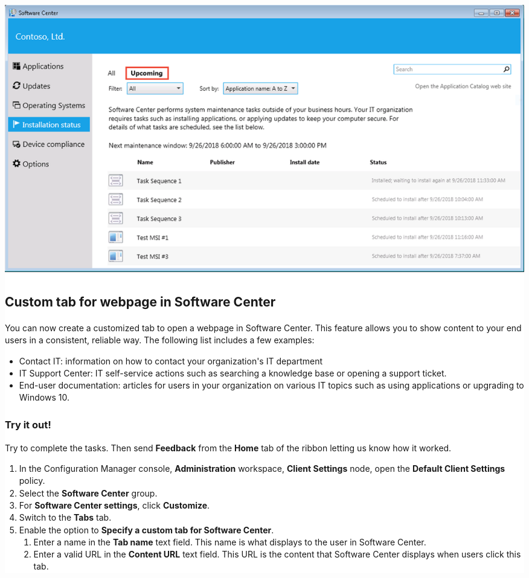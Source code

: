 ![Software Center showing the list of upcoming deployments on the Installation Status tab](media/1358131-software-center-maintenance-windows.png)


## Custom tab for webpage in Software Center

You can now create a customized tab to open a webpage in Software Center. This feature allows you to show content to your end users in a consistent, reliable way. The following list includes a few examples:
- Contact IT: information on how to contact your organization's IT department
- IT Support Center: IT self-service actions such as searching a knowledge base or opening a support ticket.
- End-user documentation: articles for users in your organization on various IT topics such as using applications or upgrading to Windows 10.


### Try it out!
 Try to complete the tasks. Then send **Feedback** from the **Home** tab of the ribbon letting us know how it worked.

1. In the Configuration Manager console, **Administration** workspace, **Client Settings** node, open the **Default Client Settings** policy.
2. Select the **Software Center** group.
3. For **Software Center settings**, click **Customize**.
4. Switch to the **Tabs** tab.
5. Enable the option to **Specify a custom tab for Software Center**.
    1. Enter a name in the **Tab name** text field. This name is what displays to the user in Software Center.
    2. Enter a valid URL in the **Content URL** text field. This URL is the content that Software Center displays when users click this tab.

